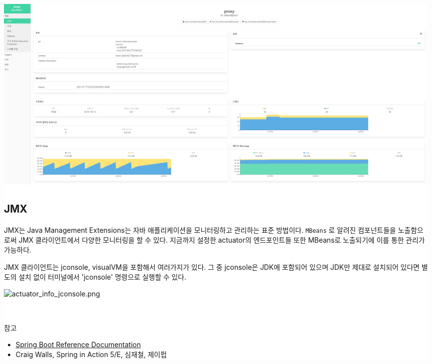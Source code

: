 ![spring-boot-admin-detail](spring-boot-admin-detail.png)

## JMX  

JMX는 Java Management Extensions는 자바 애플리케이션을 모니터링하고 관리하는 표준 방법이다. 
```MBeans``` 로 알려진 컴포넌트들을 노출함으로써 JMX 클라이언트에서 다양한 모니터링을 할 수 있다. 
지금까지 설정한 actuator의 엔드포인트들 또한 MBeans로 노출되기에 이를 통한 관리가 가능하다. 

JMX 클라이언트는 jconsole, visualVM을 포함해서 여러가지가 있다. 
그 중 jconsole은 JDK에 포함되어 있으며 JDK만 제대로 설치되어 있다면 별도의 설치 없이 터미널에서 'jconsole' 명령으로 실행할 수 있다. 

![actuator_info_jconsole.png](actuator_info_jconsole.png)

<br/>

참고  
- [Spring Boot Reference Documentation](https://docs.spring.io/spring-boot/docs/current/reference/htmlsingle/#howto.webserver.enable-response-compression)
- Craig Walls, Spring in Action 5/E, 심재철, 제이펍   